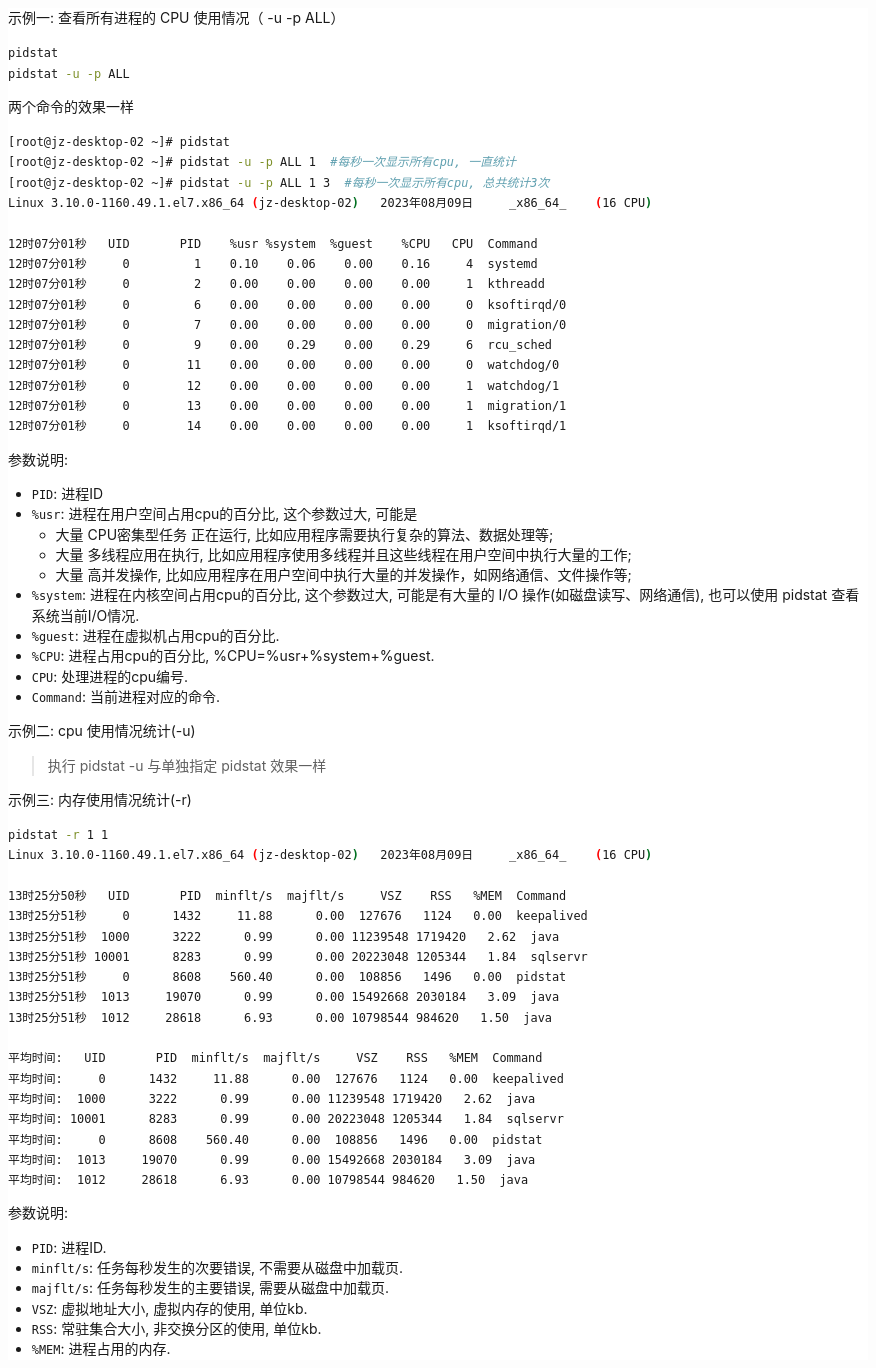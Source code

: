 示例一: 查看所有进程的 CPU 使用情况（ -u -p ALL）
```bash
pidstat 
pidstat -u -p ALL 
```
两个命令的效果一样
```bash
[root@jz-desktop-02 ~]# pidstat
[root@jz-desktop-02 ~]# pidstat -u -p ALL 1  #每秒一次显示所有cpu, 一直统计
[root@jz-desktop-02 ~]# pidstat -u -p ALL 1 3  #每秒一次显示所有cpu, 总共统计3次
Linux 3.10.0-1160.49.1.el7.x86_64 (jz-desktop-02) 	2023年08月09日 	_x86_64_	(16 CPU)

12时07分01秒   UID       PID    %usr %system  %guest    %CPU   CPU  Command
12时07分01秒     0         1    0.10    0.06    0.00    0.16     4  systemd
12时07分01秒     0         2    0.00    0.00    0.00    0.00     1  kthreadd
12时07分01秒     0         6    0.00    0.00    0.00    0.00     0  ksoftirqd/0
12时07分01秒     0         7    0.00    0.00    0.00    0.00     0  migration/0
12时07分01秒     0         9    0.00    0.29    0.00    0.29     6  rcu_sched
12时07分01秒     0        11    0.00    0.00    0.00    0.00     0  watchdog/0
12时07分01秒     0        12    0.00    0.00    0.00    0.00     1  watchdog/1
12时07分01秒     0        13    0.00    0.00    0.00    0.00     1  migration/1
12时07分01秒     0        14    0.00    0.00    0.00    0.00     1  ksoftirqd/1
```
参数说明:
- `PID`: 进程ID
- `%usr`: 进程在用户空间占用cpu的百分比, 这个参数过大, 可能是
  - 大量 CPU密集型任务 正在运行, 比如应用程序需要执行复杂的算法、数据处理等;
  - 大量 多线程应用在执行, 比如应用程序使用多线程并且这些线程在用户空间中执行大量的工作;
  - 大量 高并发操作, 比如应用程序在用户空间中执行大量的并发操作，如网络通信、文件操作等;
- `%system`: 进程在内核空间占用cpu的百分比, 这个参数过大, 可能是有大量的 I/O 操作(如磁盘读写、网络通信), 也可以使用 pidstat 查看系统当前I/O情况.
- `%guest`: 进程在虚拟机占用cpu的百分比.
- `%CPU`: 进程占用cpu的百分比, %CPU=%usr+%system+%guest.
- `CPU`: 处理进程的cpu编号.
- `Command`: 当前进程对应的命令.

示例二: cpu 使用情况统计(-u)
> 执行 pidstat -u 与单独指定 pidstat 效果一样

示例三: 内存使用情况统计(-r)
```bash
pidstat -r 1 1
Linux 3.10.0-1160.49.1.el7.x86_64 (jz-desktop-02) 	2023年08月09日 	_x86_64_	(16 CPU)

13时25分50秒   UID       PID  minflt/s  majflt/s     VSZ    RSS   %MEM  Command
13时25分51秒     0      1432     11.88      0.00  127676   1124   0.00  keepalived
13时25分51秒  1000      3222      0.99      0.00 11239548 1719420   2.62  java
13时25分51秒 10001      8283      0.99      0.00 20223048 1205344   1.84  sqlservr
13时25分51秒     0      8608    560.40      0.00  108856   1496   0.00  pidstat
13时25分51秒  1013     19070      0.99      0.00 15492668 2030184   3.09  java
13时25分51秒  1012     28618      6.93      0.00 10798544 984620   1.50  java

平均时间:   UID       PID  minflt/s  majflt/s     VSZ    RSS   %MEM  Command
平均时间:     0      1432     11.88      0.00  127676   1124   0.00  keepalived
平均时间:  1000      3222      0.99      0.00 11239548 1719420   2.62  java
平均时间: 10001      8283      0.99      0.00 20223048 1205344   1.84  sqlservr
平均时间:     0      8608    560.40      0.00  108856   1496   0.00  pidstat
平均时间:  1013     19070      0.99      0.00 15492668 2030184   3.09  java
平均时间:  1012     28618      6.93      0.00 10798544 984620   1.50  java
```
参数说明:
- `PID`: 进程ID.
- `minflt/s`: 任务每秒发生的次要错误, 不需要从磁盘中加载页.
- `majflt/s`: 任务每秒发生的主要错误, 需要从磁盘中加载页.
- `VSZ`: 虚拟地址大小, 虚拟内存的使用, 单位kb.
- `RSS`: 常驻集合大小, 非交换分区的使用, 单位kb.
- `%MEM`: 进程占用的内存.